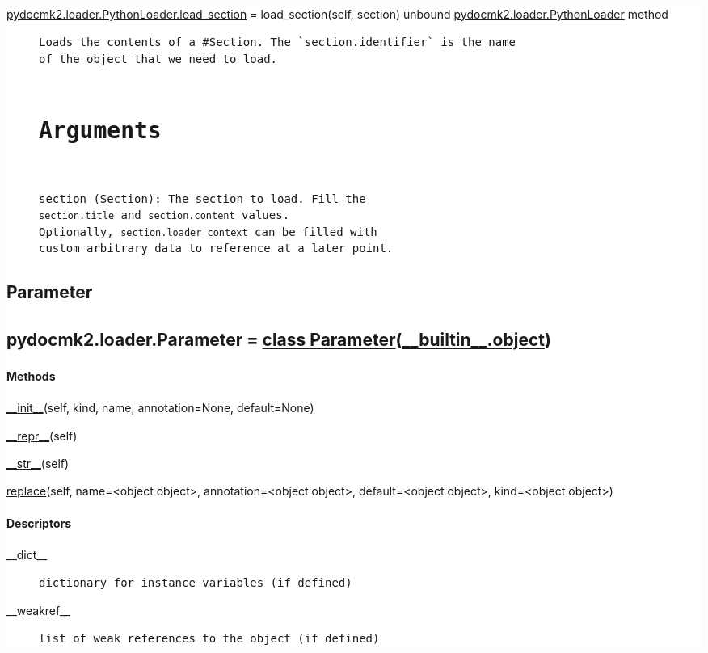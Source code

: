 <dl class="function"><dt><a name="-pydocmk2.loader.PythonLoader.load_section" href="#-pydocmk2.loader.PythonLoader.load_section"><span class="function-name">pydocmk2.loader.PythonLoader.load_section</span></a> = load_section<span class="argspec">(self, section)</span><span class="note"> unbound <a href="./pydocmk2.loader.html#PythonLoader">pydocmk2.loader.PythonLoader</a> method</span></dt><dd>
<pre class="doc">Loads the contents of a #Section. The `section.identifier` is the name
of the object that we need to load.

# Arguments
  section (Section): The section to load. Fill the `section.title` and
    `section.content` values. Optionally, `section.loader_context` can
    be filled with custom arbitrary data to reference at a later point.</pre>
</dd></dl>

<h2 id="pydocmk2.loader.Parameter">Parameter</h2>

<dt class="class"><h2><span class="class-name">pydocmk2.loader.Parameter</span> = <a name="pydocmk2.loader.Parameter" href="#pydocmk2.loader.Parameter">class Parameter</a>(<a href="./__builtin__.html#object">__builtin__.object</a>)</h2></dt><dd class="class"><dd>

<pre class="doc"></pre>

</dd><h4 class="head-methods">Methods </h4><dl class="function"><dt><a name="Parameter-__init__" href="#Parameter-__init__"><span class="function-name">__init__</span></a><span class="argspec">(self, kind, name, annotation<span class="parameter-default">=None</span>, default<span class="parameter-default">=None</span>)</span></dt><dd>
<pre class="doc"></pre>
</dd></dl>
<dl class="function"><dt><a name="Parameter-__repr__" href="#Parameter-__repr__"><span class="function-name">__repr__</span></a><span class="argspec">(self)</span></dt><dd>
<pre class="doc"></pre>
</dd></dl>
<dl class="function"><dt><a name="Parameter-__str__" href="#Parameter-__str__"><span class="function-name">__str__</span></a><span class="argspec">(self)</span></dt><dd>
<pre class="doc"></pre>
</dd></dl>
<dl class="function"><dt><a name="Parameter-replace" href="#Parameter-replace"><span class="function-name">replace</span></a><span class="argspec">(self, name<span class="parameter-default">=&lt;object object&gt;</span>, annotation<span class="parameter-default">=&lt;object object&gt;</span>, default<span class="parameter-default">=&lt;object object&gt;</span>, kind<span class="parameter-default">=&lt;object object&gt;</span>)</span></dt><dd>
<pre class="doc"></pre>
</dd></dl>

  <h4 class="head-desc">Descriptors </h4><dl class="descriptor"><dt>__dict__</dt>
<dd>
<pre class="doc">dictionary for instance variables (if defined)</pre>
</dd>
</dl>
<dl class="descriptor"><dt>__weakref__</dt>
<dd>
<pre class="doc">list of weak references to the object (if defined)</pre>
</dd>
</dl>
